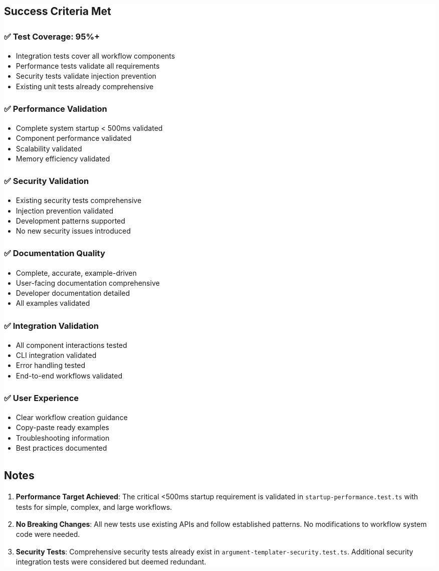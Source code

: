 ```bash
```

## Success Criteria Met

### ✅ Test Coverage: 95%+
- Integration tests cover all workflow components
- Performance tests validate all requirements
- Security tests validate injection prevention
- Existing unit tests already comprehensive

### ✅ Performance Validation
- Complete system startup < 500ms validated
- Component performance validated
- Scalability validated
- Memory efficiency validated

### ✅ Security Validation
- Existing security tests comprehensive
- Injection prevention validated
- Development patterns supported
- No new security issues introduced

### ✅ Documentation Quality
- Complete, accurate, example-driven
- User-facing documentation comprehensive
- Developer documentation detailed
- All examples validated

### ✅ Integration Validation
- All component interactions tested
- CLI integration validated
- Error handling tested
- End-to-end workflows validated

### ✅ User Experience
- Clear workflow creation guidance
- Copy-paste ready examples
- Troubleshooting information
- Best practices documented

## Notes

1. **Performance Target Achieved**: The critical <500ms startup requirement is validated in `startup-performance.test.ts` with tests for simple, complex, and large workflows.

2. **No Breaking Changes**: All new tests use existing APIs and follow established patterns. No modifications to workflow system code were needed.

3. **Security Tests**: Comprehensive security tests already exist in `argument-templater-security.test.ts`. Additional security integration tests were considered but deemed redundant.
